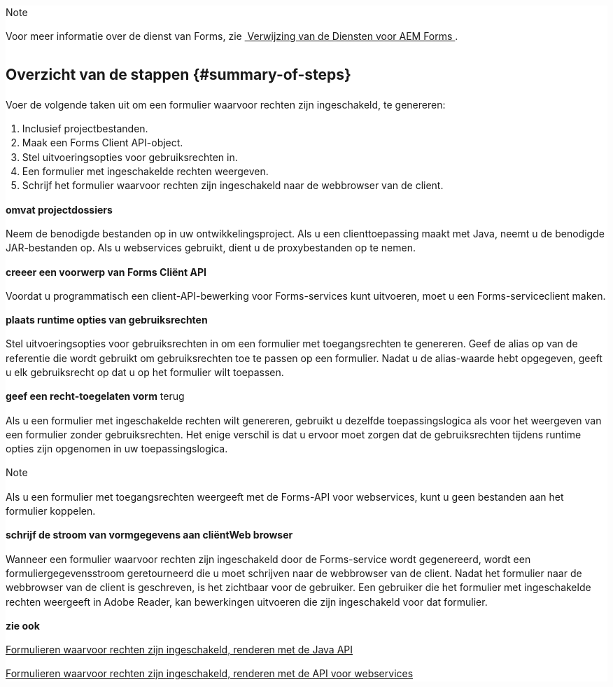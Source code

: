 >[!NOTE]
>
>Voor meer informatie over de dienst van Forms, zie [&#x200B; Verwijzing van de Diensten voor AEM Forms &#x200B;](https://www.adobe.com/go/learn_aemforms_services_63).

## Overzicht van de stappen {#summary-of-steps}

Voer de volgende taken uit om een formulier waarvoor rechten zijn ingeschakeld, te genereren:

1. Inclusief projectbestanden.
1. Maak een Forms Client API-object.
1. Stel uitvoeringsopties voor gebruiksrechten in.
1. Een formulier met ingeschakelde rechten weergeven.
1. Schrijf het formulier waarvoor rechten zijn ingeschakeld naar de webbrowser van de client.

**omvat projectdossiers**

Neem de benodigde bestanden op in uw ontwikkelingsproject. Als u een clienttoepassing maakt met Java, neemt u de benodigde JAR-bestanden op. Als u webservices gebruikt, dient u de proxybestanden op te nemen.

**creeer een voorwerp van Forms Cliënt API**

Voordat u programmatisch een client-API-bewerking voor Forms-services kunt uitvoeren, moet u een Forms-serviceclient maken.

**plaats runtime opties van gebruiksrechten**

Stel uitvoeringsopties voor gebruiksrechten in om een formulier met toegangsrechten te genereren. Geef de alias op van de referentie die wordt gebruikt om gebruiksrechten toe te passen op een formulier. Nadat u de alias-waarde hebt opgegeven, geeft u elk gebruiksrecht op dat u op het formulier wilt toepassen.

**geef een recht-toegelaten vorm** terug

Als u een formulier met ingeschakelde rechten wilt genereren, gebruikt u dezelfde toepassingslogica als voor het weergeven van een formulier zonder gebruiksrechten. Het enige verschil is dat u ervoor moet zorgen dat de gebruiksrechten tijdens runtime opties zijn opgenomen in uw toepassingslogica.

>[!NOTE]
>
>Als u een formulier met toegangsrechten weergeeft met de Forms-API voor webservices, kunt u geen bestanden aan het formulier koppelen.

**schrijf de stroom van vormgegevens aan cliëntWeb browser**

Wanneer een formulier waarvoor rechten zijn ingeschakeld door de Forms-service wordt gegenereerd, wordt een formuliergegevensstroom geretourneerd die u moet schrijven naar de webbrowser van de client. Nadat het formulier naar de webbrowser van de client is geschreven, is het zichtbaar voor de gebruiker. Een gebruiker die het formulier met ingeschakelde rechten weergeeft in Adobe Reader, kan bewerkingen uitvoeren die zijn ingeschakeld voor dat formulier.

**zie ook**

[Formulieren waarvoor rechten zijn ingeschakeld, renderen met de Java API](#render-rights-enabled-forms-using-the-java-api)

[Formulieren waarvoor rechten zijn ingeschakeld, renderen met de API voor webservices](#render-rights-enabled-forms-using-the-web-service-api)
